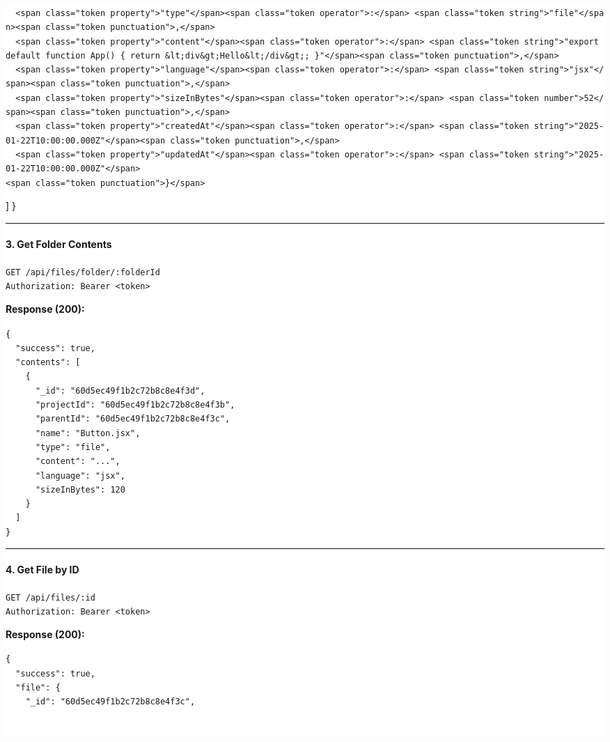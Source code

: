       <span class="token property">"type"</span><span class="token operator">:</span> <span class="token string">"file"</span><span class="token punctuation">,</span>
      <span class="token property">"content"</span><span class="token operator">:</span> <span class="token string">"export default function App() { return &lt;div&gt;Hello&lt;/div&gt;; }"</span><span class="token punctuation">,</span>
      <span class="token property">"language"</span><span class="token operator">:</span> <span class="token string">"jsx"</span><span class="token punctuation">,</span>
      <span class="token property">"sizeInBytes"</span><span class="token operator">:</span> <span class="token number">52</span><span class="token punctuation">,</span>
      <span class="token property">"createdAt"</span><span class="token operator">:</span> <span class="token string">"2025-01-22T10:00:00.000Z"</span><span class="token punctuation">,</span>
      <span class="token property">"updatedAt"</span><span class="token operator">:</span> <span class="token string">"2025-01-22T10:00:00.000Z"</span>
    <span class="token punctuation">}</span>
  <span class="token punctuation">]</span>
<span class="token punctuation">}</span>
</code></pre><hr>
<h4 id="3-get-folder-contents">3. Get Folder Contents </h4>
<pre data-role="codeBlock" data-info="http" class="language-http http"><code>GET /api/files/folder/:folderId
<span class="token header"><span class="token header-name keyword">Authorization</span><span class="token punctuation">:</span> <span class="token header-value">Bearer &lt;token&gt;</span></span>
</code></pre><p><strong>Response (200):</strong></p>
<pre data-role="codeBlock" data-info="json" class="language-json json"><code><span class="token punctuation">{</span>
  <span class="token property">"success"</span><span class="token operator">:</span> <span class="token boolean">true</span><span class="token punctuation">,</span>
  <span class="token property">"contents"</span><span class="token operator">:</span> <span class="token punctuation">[</span>
    <span class="token punctuation">{</span>
      <span class="token property">"_id"</span><span class="token operator">:</span> <span class="token string">"60d5ec49f1b2c72b8c8e4f3d"</span><span class="token punctuation">,</span>
      <span class="token property">"projectId"</span><span class="token operator">:</span> <span class="token string">"60d5ec49f1b2c72b8c8e4f3b"</span><span class="token punctuation">,</span>
      <span class="token property">"parentId"</span><span class="token operator">:</span> <span class="token string">"60d5ec49f1b2c72b8c8e4f3c"</span><span class="token punctuation">,</span>
      <span class="token property">"name"</span><span class="token operator">:</span> <span class="token string">"Button.jsx"</span><span class="token punctuation">,</span>
      <span class="token property">"type"</span><span class="token operator">:</span> <span class="token string">"file"</span><span class="token punctuation">,</span>
      <span class="token property">"content"</span><span class="token operator">:</span> <span class="token string">"..."</span><span class="token punctuation">,</span>
      <span class="token property">"language"</span><span class="token operator">:</span> <span class="token string">"jsx"</span><span class="token punctuation">,</span>
      <span class="token property">"sizeInBytes"</span><span class="token operator">:</span> <span class="token number">120</span>
    <span class="token punctuation">}</span>
  <span class="token punctuation">]</span>
<span class="token punctuation">}</span>
</code></pre><hr>
<h4 id="4-get-file-by-id">4. Get File by ID </h4>
<pre data-role="codeBlock" data-info="http" class="language-http http"><code>GET /api/files/:id
<span class="token header"><span class="token header-name keyword">Authorization</span><span class="token punctuation">:</span> <span class="token header-value">Bearer &lt;token&gt;</span></span>
</code></pre><p><strong>Response (200):</strong></p>
<pre data-role="codeBlock" data-info="json" class="language-json json"><code><span class="token punctuation">{</span>
  <span class="token property">"success"</span><span class="token operator">:</span> <span class="token boolean">true</span><span class="token punctuation">,</span>
  <span class="token property">"file"</span><span class="token operator">:</span> <span class="token punctuation">{</span>
    <span class="token property">"_id"</span><span class="token operator">:</span> <span class="token string">"60d5ec49f1b2c72b8c8e4f3c"</span><span class="token punctuation">,</span>